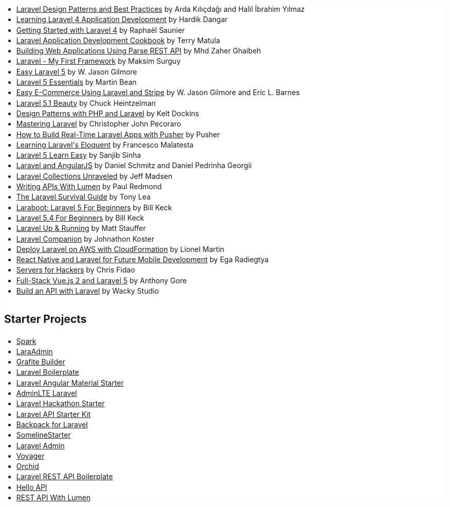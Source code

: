*   [Laravel Design Patterns and Best Practices](https://www.packtpub.com/web-development/laravel-design-patterns-and-best-practices) by Arda Kılıçdağı and Halil İbrahim Yılmaz
*   [Learning Laravel 4 Application Development](https://www.packtpub.com/web-development/learning-laravel-4-application-development) by Hardik Dangar
*   [Getting Started with Laravel 4](https://www.packtpub.com/web-development/getting-started-laravel-4) by Raphaël Saunier
*   [Laravel Application Development Cookbook](https://www.packtpub.com/web-development/laravel-application-development-cookbook) by Terry Matula
*   [Building Web Applications Using Parse REST API](https://leanpub.com/building-web-applications-using-parse-rest-api) by Mhd Zaher Ghaibeh
*   [Laravel - My First Framework](https://leanpub.com/laravel-first-framework) by Maksim Surguy
*   [Easy Laravel 5](https://leanpub.com/easylaravel/) by W. Jason Gilmore
*   [Laravel 5 Essentials](https://www.packtpub.com/web-development/laravel-5-essentials) by Martin Bean
*   [Easy E-Commerce Using Laravel and Stripe](https://leanpub.com/easyecommerce) by W. Jason Gilmore and Eric L. Barnes
*   [Laravel 5.1 Beauty](https://leanpub.com/l5-beauty) by Chuck Heintzelman
*   [Design Patterns with PHP and Laravel](https://leanpub.com/larasign) by Kelt Dockins
*   [Mastering Laravel](https://www.packtpub.com/web-development/mastering-laravel) by Christopher John Pecoraro
*   [How to Build Real-Time Laravel Apps with Pusher](http://pusher-community.github.io/real-time-laravel/) by Pusher
*   [Learning Laravel's Eloquent](https://www.amazon.com/Learning-Laravels-Eloquent-Francesco-Malatesta-ebook/dp/B00YSILQ6C) by Francesco Malatesta
*   [Laravel 5 Learn Easy](https://leanpub.com/laravel5learneasy) by Sanjib Sinha
*   [Laravel and AngularJS](https://leanpub.com/laravel-and-angularjs) by Daniel Schmitz and Daniel Pedrinha Georgii
*   [Laravel Collections Unraveled](https://leanpub.com/laravelcollectionsunraveled) by Jeff Madsen
*   [Writing APIs With Lumen](https://leanpub.com/lumen-apis) by Paul Redmond
*   [The Laravel Survival Guide](https://leanpub.com/laravelsurvivalguide) by Tony Lea
*   [Laraboot: Laravel 5 For Beginners](https://leanpub.com/laravel-5-for-beginners-laraboot) by Bill Keck
*   [Laravel 5.4 For Beginners](https://leanpub.com/laravel-5-4-for-beginners) by Bill Keck
*   [Laravel Up & Running](https://www.amazon.com/gp/product/1491936088) by Matt Stauffer
*   [Laravel Companion](https://leanpub.com/laravelcompanion-secondedition) by Johnathon Koster
*   [Deploy Laravel on AWS with CloudFormation](https://leanpub.com/laravel-aws) by Lionel Martin
*   [React Native and Laravel for Future Mobile Development](https://leanpub.com/rn_laravel) by Ega Radiegtya
*   [Servers for Hackers](https://book.serversforhackers.com) by Chris Fidao
*   [Full-Stack Vue.js 2 and Laravel 5](https://www.amazon.com/Full-Stack-Vue-js-Laravel-frontend-together/dp/1788299582) by Anthony Gore
*   [Build an API with Laravel](https://buildanapi.com) by Wacky Studio

[](#starter-projects)Starter Projects
-------------------------------------

*   [Spark](https://spark.laravel.com/)
*   [LaraAdmin](https://github.com/dwijitsolutions/laraadmin)
*   [Grafite Builder](https://github.com/GrafiteInc/Builder)
*   [Laravel Boilerplate](https://github.com/rappasoft/laravel-5-boilerplate)
*   [Laravel Angular Material Starter](https://github.com/jadjoubran/laravel5-angular-material-starter)
*   [AdminLTE Laravel](https://github.com/acacha/adminlte-laravel)
*   [Laravel Hackathon Starter](https://github.com/unicodeveloper/laravel-hackathon-starter)
*   [Laravel API Starter Kit](https://github.com/joselfonseca/laravel-api)
*   [Backpack for Laravel](https://github.com/Laravel-Backpack/Base)
*   [SomelineStarter](https://github.com/someline/someline-starter)
*   [Laravel Admin](https://github.com/z-song/laravel-admin)
*   [Voyager](https://github.com/the-control-group/voyager)
*   [Orchid](https://github.com/TheOrchid/Platform)
*   [Laravel REST API Boilerplate](https://github.com/francescomalatesta/laravel-api-boilerplate-jwt)
*   [Hello API](https://github.com/Porto-SAP/Hello-API)
*   [REST API With Lumen](https://github.com/hasib32/rest-api-with-lumen)